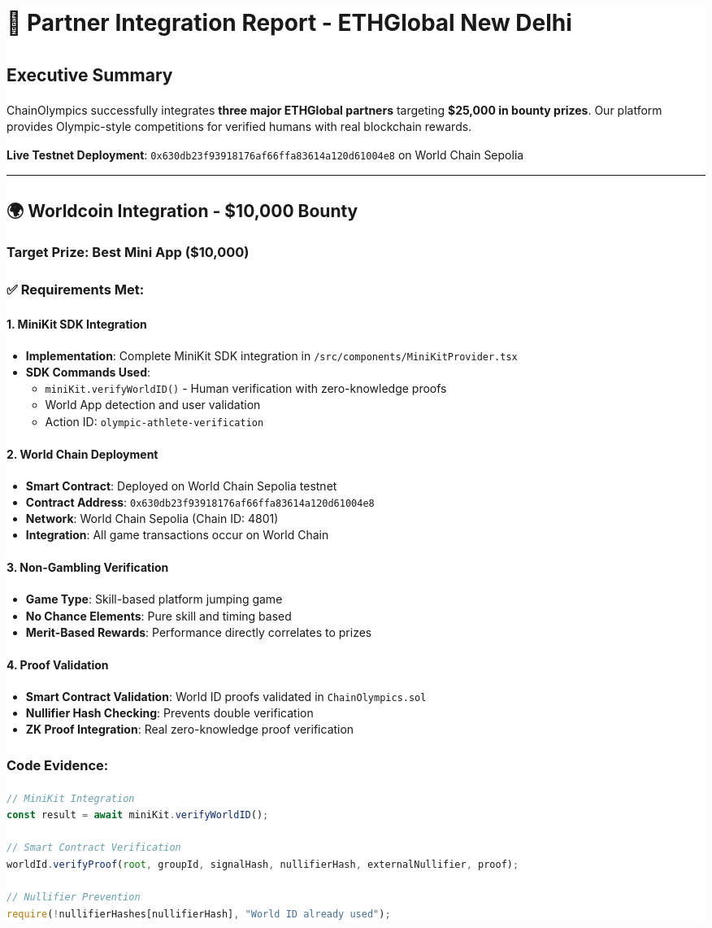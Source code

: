 # 🎯 Partner Integration Report - ETHGlobal New Delhi

## Executive Summary
ChainOlympics successfully integrates **three major ETHGlobal partners** targeting **$25,000 in bounty prizes**. Our platform provides Olympic-style competitions for verified humans with real blockchain rewards.

**Live Testnet Deployment**: `0x630db23f93918176af66ffa83614a120d61004e8` on World Chain Sepolia

---

## 🌍 Worldcoin Integration - $10,000 Bounty

### Target Prize: **Best Mini App ($10,000)**

### ✅ Requirements Met:

#### 1. **MiniKit SDK Integration**
- **Implementation**: Complete MiniKit SDK integration in `/src/components/MiniKitProvider.tsx`
- **SDK Commands Used**:
  - `miniKit.verifyWorldID()` - Human verification with zero-knowledge proofs
  - World App detection and user validation
  - Action ID: `olympic-athlete-verification`

#### 2. **World Chain Deployment**
- **Smart Contract**: Deployed on World Chain Sepolia testnet
- **Contract Address**: `0x630db23f93918176af66ffa83614a120d61004e8`
- **Network**: World Chain Sepolia (Chain ID: 4801)
- **Integration**: All game transactions occur on World Chain

#### 3. **Non-Gambling Verification**
- **Game Type**: Skill-based platform jumping game
- **No Chance Elements**: Pure skill and timing based
- **Merit-Based Rewards**: Performance directly correlates to prizes

#### 4. **Proof Validation**
- **Smart Contract Validation**: World ID proofs validated in `ChainOlympics.sol`
- **Nullifier Hash Checking**: Prevents double verification
- **ZK Proof Integration**: Real zero-knowledge proof verification

### Code Evidence:
```typescript
// MiniKit Integration
const result = await miniKit.verifyWorldID();

// Smart Contract Verification
worldId.verifyProof(root, groupId, signalHash, nullifierHash, externalNullifier, proof);

// Nullifier Prevention
require(!nullifierHashes[nullifierHash], "World ID already used");
```
